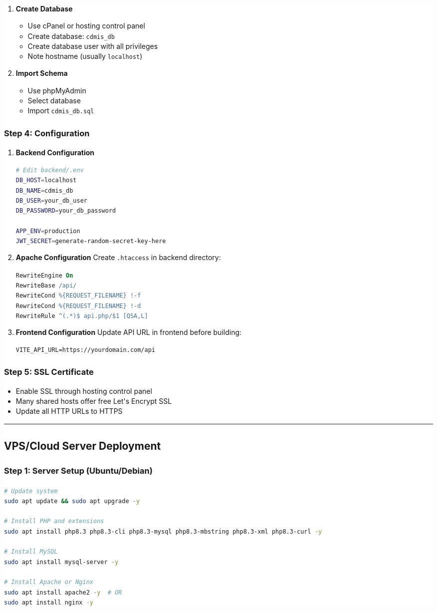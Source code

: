 1. **Create Database**
   - Use cPanel or hosting control panel
   - Create database: `cdmis_db`
   - Create database user with all privileges
   - Note hostname (usually `localhost`)

2. **Import Schema**
   - Use phpMyAdmin
   - Select database
   - Import `cdmis_db.sql`

### Step 4: Configuration

1. **Backend Configuration**
   ```bash
   # Edit backend/.env
   DB_HOST=localhost
   DB_NAME=cdmis_db
   DB_USER=your_db_user
   DB_PASSWORD=your_db_password
   
   APP_ENV=production
   JWT_SECRET=generate-random-secret-key-here
   ```

2. **Apache Configuration**
   Create `.htaccess` in backend directory:
   ```apache
   RewriteEngine On
   RewriteBase /api/
   RewriteCond %{REQUEST_FILENAME} !-f
   RewriteCond %{REQUEST_FILENAME} !-d
   RewriteRule ^(.*)$ api.php/$1 [QSA,L]
   ```

3. **Frontend Configuration**
   Update API URL in frontend before building:
   ```env
   VITE_API_URL=https://yourdomain.com/api
   ```

### Step 5: SSL Certificate

- Enable SSL through hosting control panel
- Many shared hosts offer free Let's Encrypt SSL
- Update all HTTP URLs to HTTPS

---

## VPS/Cloud Server Deployment

### Step 1: Server Setup (Ubuntu/Debian)

```bash
# Update system
sudo apt update && sudo apt upgrade -y

# Install PHP and extensions
sudo apt install php8.3 php8.3-cli php8.3-mysql php8.3-mbstring php8.3-xml php8.3-curl -y

# Install MySQL
sudo apt install mysql-server -y

# Install Apache or Nginx
sudo apt install apache2 -y  # OR
sudo apt install nginx -y
```
